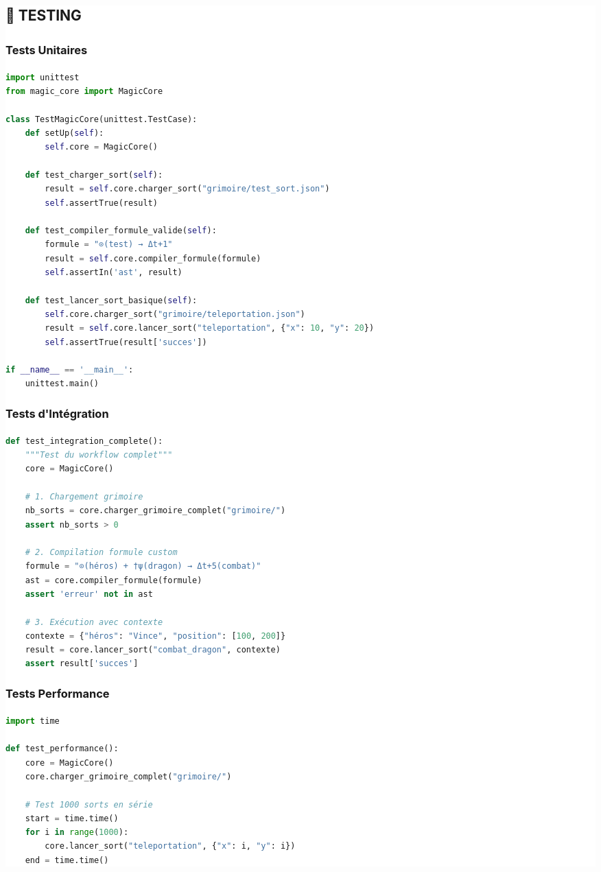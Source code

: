 ## 🧪 **TESTING**

### **Tests Unitaires**
```python
import unittest
from magic_core import MagicCore

class TestMagicCore(unittest.TestCase):
    def setUp(self):
        self.core = MagicCore()
    
    def test_charger_sort(self):
        result = self.core.charger_sort("grimoire/test_sort.json")
        self.assertTrue(result)
    
    def test_compiler_formule_valide(self):
        formule = "⊙(test) → Δt+1"
        result = self.core.compiler_formule(formule)
        self.assertIn('ast', result)
    
    def test_lancer_sort_basique(self):
        self.core.charger_sort("grimoire/teleportation.json")
        result = self.core.lancer_sort("teleportation", {"x": 10, "y": 20})
        self.assertTrue(result['succes'])

if __name__ == '__main__':
    unittest.main()
```

### **Tests d'Intégration**
```python
def test_integration_complete():
    """Test du workflow complet"""
    core = MagicCore()
    
    # 1. Chargement grimoire
    nb_sorts = core.charger_grimoire_complet("grimoire/")
    assert nb_sorts > 0
    
    # 2. Compilation formule custom
    formule = "⊙(héros) + †ψ(dragon) → Δt+5(combat)"
    ast = core.compiler_formule(formule)
    assert 'erreur' not in ast
    
    # 3. Exécution avec contexte
    contexte = {"héros": "Vince", "position": [100, 200]}
    result = core.lancer_sort("combat_dragon", contexte)
    assert result['succes']
```

### **Tests Performance**
```python
import time

def test_performance():
    core = MagicCore()
    core.charger_grimoire_complet("grimoire/")
    
    # Test 1000 sorts en série
    start = time.time()
    for i in range(1000):
        core.lancer_sort("teleportation", {"x": i, "y": i})
    end = time.time()
```